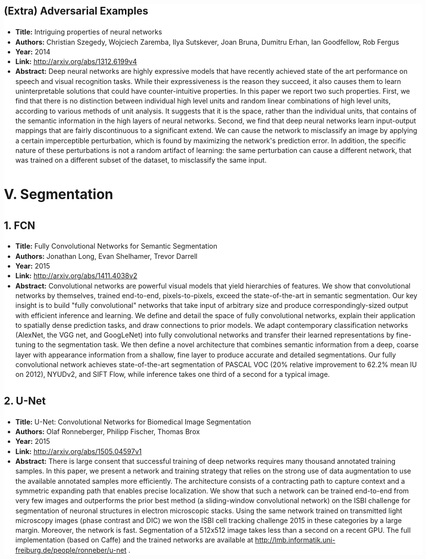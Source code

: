 ## (Extra) Adversarial Examples
  - **Title:** Intriguing properties of neural networks
  - **Authors:** Christian Szegedy, Wojciech Zaremba, Ilya Sutskever, Joan Bruna, Dumitru Erhan, Ian Goodfellow, Rob Fergus
  - **Year:** 2014
  - **Link:** http://arxiv.org/abs/1312.6199v4
  - **Abstract:** Deep neural networks are highly expressive models that have recently achieved state of the art performance on speech and visual recognition tasks. While their expressiveness is the reason they succeed, it also causes them to learn uninterpretable solutions that could have counter-intuitive properties. In this paper we report two such properties.   First, we find that there is no distinction between individual high level units and random linear combinations of high level units, according to various methods of unit analysis. It suggests that it is the space, rather than the individual units, that contains of the semantic information in the high layers of neural networks.   Second, we find that deep neural networks learn input-output mappings that are fairly discontinuous to a significant extend. We can cause the network to misclassify an image by applying a certain imperceptible perturbation, which is found by maximizing the network's prediction error. In addition, the specific nature of these perturbations is not a random artifact of learning: the same perturbation can cause a different network, that was trained on a different subset of the dataset, to misclassify the same input.

# V. Segmentation

## 1. FCN
  - **Title:** Fully Convolutional Networks for Semantic Segmentation
  - **Authors:** Jonathan Long, Evan Shelhamer, Trevor Darrell
  - **Year:** 2015
  - **Link:** http://arxiv.org/abs/1411.4038v2
  - **Abstract:** Convolutional networks are powerful visual models that yield hierarchies of features. We show that convolutional networks by themselves, trained end-to-end, pixels-to-pixels, exceed the state-of-the-art in semantic segmentation. Our key insight is to build "fully convolutional" networks that take input of arbitrary size and produce correspondingly-sized output with efficient inference and learning. We define and detail the space of fully convolutional networks, explain their application to spatially dense prediction tasks, and draw connections to prior models. We adapt contemporary classification networks (AlexNet, the VGG net, and GoogLeNet) into fully convolutional networks and transfer their learned representations by fine-tuning to the segmentation task. We then define a novel architecture that combines semantic information from a deep, coarse layer with appearance information from a shallow, fine layer to produce accurate and detailed segmentations. Our fully convolutional network achieves state-of-the-art segmentation of PASCAL VOC (20% relative improvement to 62.2% mean IU on 2012), NYUDv2, and SIFT Flow, while inference takes one third of a second for a typical image.

## 2. U-Net
  - **Title:** U-Net: Convolutional Networks for Biomedical Image Segmentation
  - **Authors:** Olaf Ronneberger, Philipp Fischer, Thomas Brox
  - **Year:** 2015
  - **Link:** http://arxiv.org/abs/1505.04597v1
  - **Abstract:** There is large consent that successful training of deep networks requires many thousand annotated training samples. In this paper, we present a network and training strategy that relies on the strong use of data augmentation to use the available annotated samples more efficiently. The architecture consists of a contracting path to capture context and a symmetric expanding path that enables precise localization. We show that such a network can be trained end-to-end from very few images and outperforms the prior best method (a sliding-window convolutional network) on the ISBI challenge for segmentation of neuronal structures in electron microscopic stacks. Using the same network trained on transmitted light microscopy images (phase contrast and DIC) we won the ISBI cell tracking challenge 2015 in these categories by a large margin. Moreover, the network is fast. Segmentation of a 512x512 image takes less than a second on a recent GPU. The full implementation (based on Caffe) and the trained networks are available at http://lmb.informatik.uni-freiburg.de/people/ronneber/u-net .
